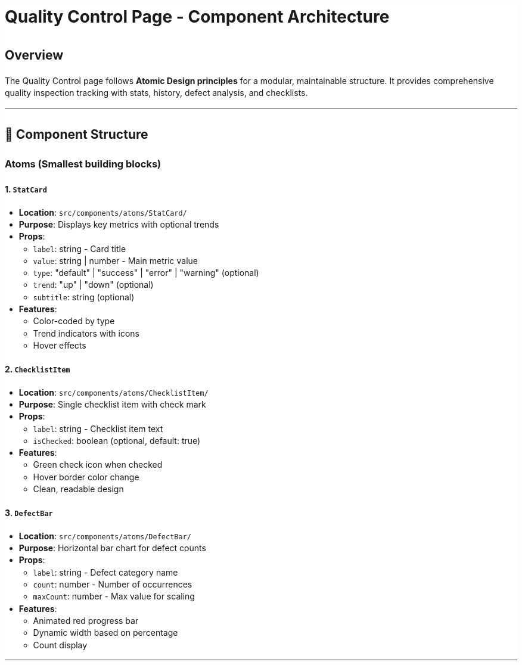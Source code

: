 # Quality Control Page - Component Architecture

## Overview
The Quality Control page follows **Atomic Design principles** for a modular, maintainable structure. It provides comprehensive quality inspection tracking with stats, history, defect analysis, and checklists.

---

## 📁 Component Structure

### **Atoms** (Smallest building blocks)

#### 1. `StatCard`
- **Location**: `src/components/atoms/StatCard/`
- **Purpose**: Displays key metrics with optional trends
- **Props**:
  - `label`: string - Card title
  - `value`: string | number - Main metric value
  - `type`: "default" | "success" | "error" | "warning" (optional)
  - `trend`: "up" | "down" (optional)
  - `subtitle`: string (optional)
- **Features**:
  - Color-coded by type
  - Trend indicators with icons
  - Hover effects

#### 2. `ChecklistItem`
- **Location**: `src/components/atoms/ChecklistItem/`
- **Purpose**: Single checklist item with check mark
- **Props**:
  - `label`: string - Checklist item text
  - `isChecked`: boolean (optional, default: true)
- **Features**:
  - Green check icon when checked
  - Hover border color change
  - Clean, readable design

#### 3. `DefectBar`
- **Location**: `src/components/atoms/DefectBar/`
- **Purpose**: Horizontal bar chart for defect counts
- **Props**:
  - `label`: string - Defect category name
  - `count`: number - Number of occurrences
  - `maxCount`: number - Max value for scaling
- **Features**:
  - Animated red progress bar
  - Dynamic width based on percentage
  - Count display

---